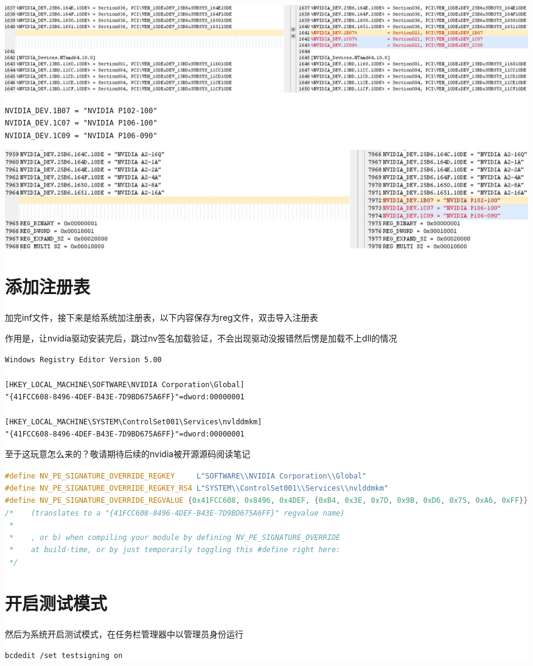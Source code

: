 ![](img/20221030175026.jpg)
```inf
NVIDIA_DEV.1B07 = "NVIDIA P102-100"
NVIDIA_DEV.1C07 = "NVIDIA P106-100"
NVIDIA_DEV.1C09 = "NVIDIA P106-090"

```
![](img/20221030175044.jpg)  
# 添加注册表
加完inf文件，接下来是给系统加注册表，以下内容保存为reg文件，双击导入注册表

作用是，让nvidia驱动安装完后，跳过nv签名加载验证，不会出现驱动没报错然后愣是加载不上dll的情况
```reg
Windows Registry Editor Version 5.00

[HKEY_LOCAL_MACHINE\SOFTWARE\NVIDIA Corporation\Global]
"{41FCC608-8496-4DEF-B43E-7D9BD675A6FF}"=dword:00000001

[HKEY_LOCAL_MACHINE\SYSTEM\ControlSet001\Services\nvlddmkm]
"{41FCC608-8496-4DEF-B43E-7D9BD675A6FF}"=dword:00000001

```
至于这玩意怎么来的？敬请期待后续的nvidia被开源源码阅读笔记

```cpp
#define NV_PE_SIGNATURE_OVERRIDE_REGKEY     L"SOFTWARE\\NVIDIA Corporation\\Global"
#define NV_PE_SIGNATURE_OVERRIDE_REGKEY_RS4 L"SYSTEM\\ControlSet001\\Services\\nvlddmkm"
#define NV_PE_SIGNATURE_OVERRIDE_REGVALUE {0x41FCC608, 0x8496, 0x4DEF, {0xB4, 0x3E, 0x7D, 0x9B, 0xD6, 0x75, 0xA6, 0xFF}}
/*    (translates to a "{41FCC608-8496-4DEF-B43E-7D9BD675A6FF}" regvalue name)
 *
 *    , or b) when compiling your module by defining NV_PE_SIGNATURE_OVERRIDE
 *    at build-time, or by just temporarily toggling this #define right here:
 */
```
# 开启测试模式
然后为系统开启测试模式，在任务栏管理器中以管理员身份运行
```shell
bcdedit /set testsigning on
```  